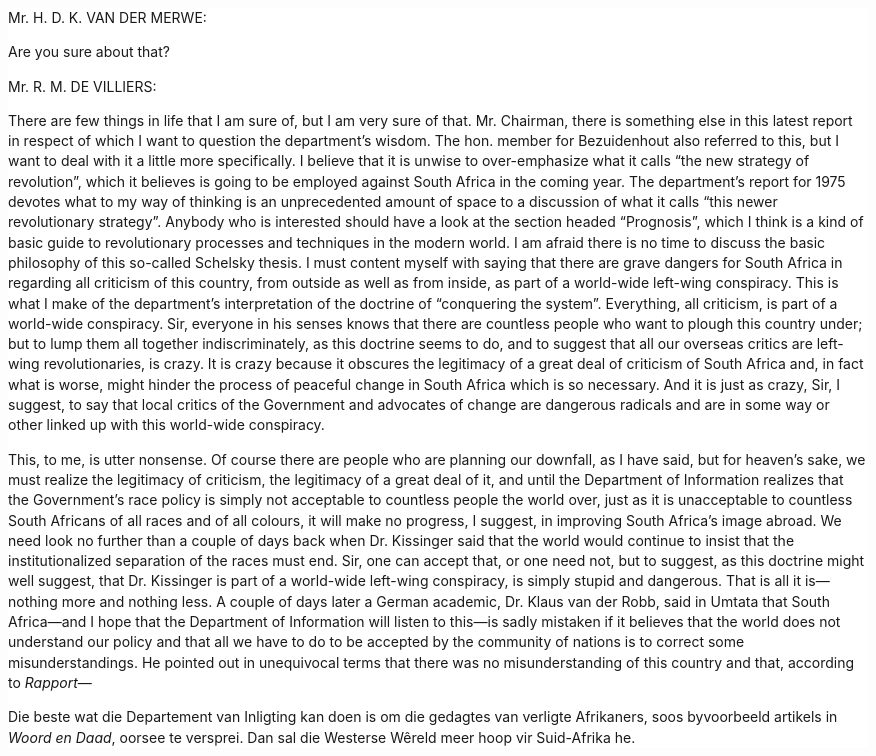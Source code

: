 </speech>

<speech by="#van_der_merwe">

<from>Mr. <person refersTo="hansard_za">H. D. K. VAN DER MERWE</person>:</from>

<p>Are you sure about that?</p>

</speech>

<speech by="#de_villiers">

<from><span class="col_5931-5932" refersTo="page_0296"/>Mr. <person refersTo="hansard_za">R. M. DE VILLIERS</person>:</from>

<p>There are few things in life that I am sure of, but I am very sure of that. Mr. Chairman, there is something else in this latest report in respect of which I want to question the department&#x2019;s wisdom. The hon. member for Bezuidenhout also referred to this, but I want to deal with it a little more specifically. I believe that it is unwise to over-emphasize what it calls &#x201C;the new strategy of revolution&#x201D;, which it believes is going to be employed against South Africa in the coming year. The department&#x2019;s report for 1975 devotes what to my way of thinking is an unprecedented amount of space to a discussion of what it calls &#x201C;this newer revolutionary strategy&#x201D;. Anybody who is interested should have a look at the section headed &#x201C;Prognosis&#x201D;, which I think is a kind of basic guide to revolutionary processes and techniques in the modern world. I am afraid there is no time to discuss the basic philosophy of this so-called Schelsky thesis. I must content myself with saying that there are grave dangers for South Africa in regarding all criticism of this country, from outside as well as from inside, as part of a world-wide left-wing conspiracy. This is what I make of the department&#x2019;s interpretation of the doctrine of &#x201C;conquering the system&#x201D;. Everything, all criticism, is part of a world-wide conspiracy. Sir, everyone in his senses knows that there are countless people who want to plough this country under; but to lump them all together indiscriminately, as this doctrine seems to do, and to suggest that all our overseas critics are left-wing revolutionaries, is crazy. It is crazy because it obscures the legitimacy of a great deal of criticism of South Africa and, in fact what is worse, might hinder the process of peaceful change in South Africa which is so necessary. And it is just as crazy, Sir, I suggest, to say that local critics of the Government and advocates of change are dangerous radicals and are in some way or other linked up with this world-wide conspiracy.</p>

<p>This, to me, is utter nonsense. Of course there are people who are planning our downfall, as I have said, but for heaven&#x2019;s sake, we must realize the legitimacy of criticism, the legitimacy of a great deal of it, and until the Department of Information realizes that the Government&#x2019;s race policy is simply not acceptable to countless people the world over, just as it is unacceptable to countless South Africans of all races and of all colours, it will make no progress, I suggest, in improving South Africa&#x2019;s image abroad. We need look no further than a couple of days back when Dr. Kissinger said that the world would continue to insist that the institutionalized separation of the races must end. Sir, one can accept that, or one need not, but to suggest, as this doctrine might well suggest, that Dr. Kissinger is part of a world-wide left-wing conspiracy, is simply stupid and dangerous. That is all it is&#x2014;nothing more and nothing less. A couple of days later a German academic, Dr. Klaus van der Robb, said in Umtata that South Africa&#x2014;and I hope that the Department of Information will listen to this&#x2014;is sadly mistaken if it believes that the world does not understand our policy and that all we have to do to be accepted by the community of nations is to correct some misunderstandings. He pointed out in unequivocal terms that there was no misunderstanding of this country and that, according to <i>Rapport</i>&#x2014;</p>

<block name="quote">Die beste wat die Departement van Inligting kan doen is om die gedagtes van verligte Afrikaners, soos byvoorbeeld artikels in <i>Woord en Daad</i>, oorsee te versprei. Dan sal die Westerse W&#x00EA;reld meer hoop vir Suid-Afrika he.</block>
